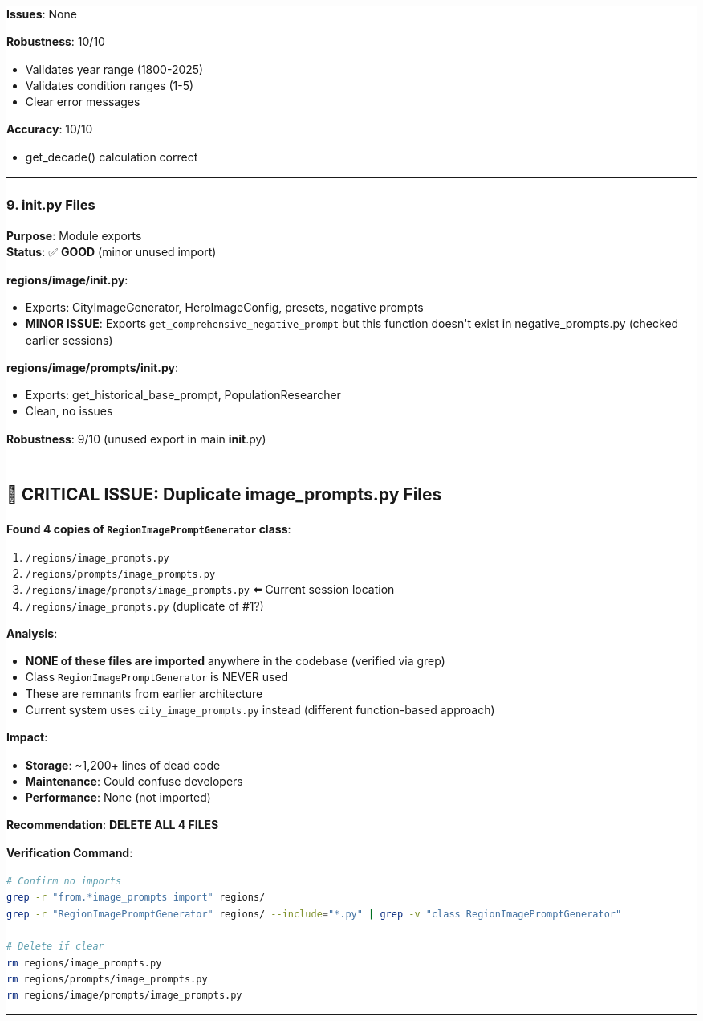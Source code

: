 **Issues**: None

**Robustness**: 10/10
- Validates year range (1800-2025)
- Validates condition ranges (1-5)
- Clear error messages

**Accuracy**: 10/10
- get_decade() calculation correct

---

### 9. **__init__.py** Files
**Purpose**: Module exports  
**Status**: ✅ **GOOD** (minor unused import)

**regions/image/__init__.py**:
- Exports: CityImageGenerator, HeroImageConfig, presets, negative prompts
- **MINOR ISSUE**: Exports `get_comprehensive_negative_prompt` but this function doesn't exist in negative_prompts.py (checked earlier sessions)

**regions/image/prompts/__init__.py**:
- Exports: get_historical_base_prompt, PopulationResearcher
- Clean, no issues

**Robustness**: 9/10 (unused export in main __init__.py)

---

## 🚨 CRITICAL ISSUE: Duplicate image_prompts.py Files

**Found 4 copies of `RegionImagePromptGenerator` class**:
1. `/regions/image_prompts.py`
2. `/regions/prompts/image_prompts.py`
3. `/regions/image/prompts/image_prompts.py` ⬅️ Current session location
4. `/regions/image_prompts.py` (duplicate of #1?)

**Analysis**:
- **NONE of these files are imported** anywhere in the codebase (verified via grep)
- Class `RegionImagePromptGenerator` is NEVER used
- These are remnants from earlier architecture
- Current system uses `city_image_prompts.py` instead (different function-based approach)

**Impact**: 
- **Storage**: ~1,200+ lines of dead code
- **Maintenance**: Could confuse developers
- **Performance**: None (not imported)

**Recommendation**: **DELETE ALL 4 FILES**

**Verification Command**:
```bash
# Confirm no imports
grep -r "from.*image_prompts import" regions/
grep -r "RegionImagePromptGenerator" regions/ --include="*.py" | grep -v "class RegionImagePromptGenerator"

# Delete if clear
rm regions/image_prompts.py
rm regions/prompts/image_prompts.py
rm regions/image/prompts/image_prompts.py
```

---